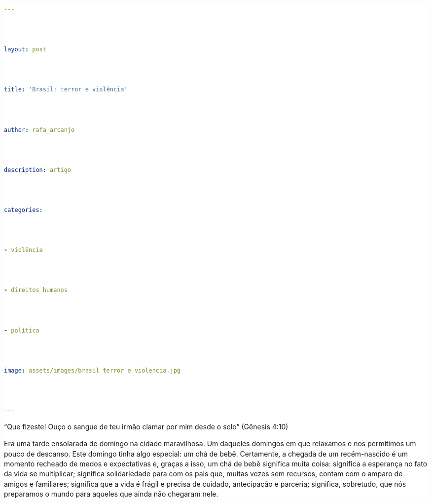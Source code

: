 ```yaml
---



layout: post



title: 'Brasil: terror e violência'



author: rafa_arcanjo



description: artigo



categories:



- violência



- direitos humanos



- política



image: assets/images/brasil terror e violencia.jpg



---
```


“Que fizeste! Ouço o sangue de teu irmão clamar por mim desde o solo”
(Gênesis 4:10)

Era uma tarde ensolarada de domingo na cidade maravilhosa. Um daqueles domingos em que relaxamos e nos permitimos um pouco de descanso. Este domingo tinha algo especial: um chá de bebê. Certamente, a chegada de um recém-nascido é um momento recheado de medos e expectativas e, graças a isso, um chá de bebê significa muita coisa: significa a esperança no fato da vida se multiplicar; significa solidariedade para com os pais que, muitas vezes sem recursos, contam com o amparo de amigos e familiares; significa que a vida é frágil e precisa de cuidado, antecipação e parceria; significa, sobretudo, que nós preparamos o mundo para aqueles que ainda não chegaram nele.

